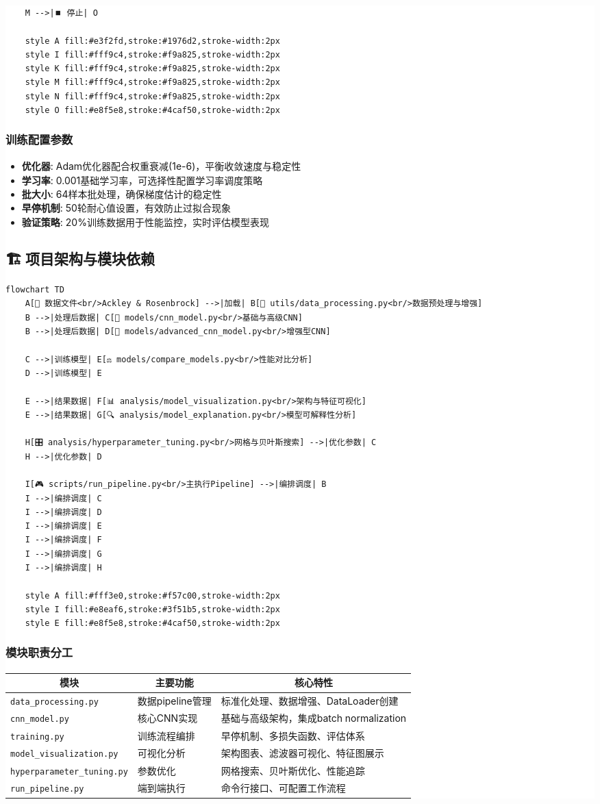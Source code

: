 ```mermaid
    M -->|⏹️ 停止| O

    style A fill:#e3f2fd,stroke:#1976d2,stroke-width:2px
    style I fill:#fff9c4,stroke:#f9a825,stroke-width:2px
    style K fill:#fff9c4,stroke:#f9a825,stroke-width:2px
    style M fill:#fff9c4,stroke:#f9a825,stroke-width:2px
    style N fill:#fff9c4,stroke:#f9a825,stroke-width:2px
    style O fill:#e8f5e8,stroke:#4caf50,stroke-width:2px
```

### 训练配置参数
- **优化器**: Adam优化器配合权重衰减(1e-6)，平衡收敛速度与稳定性
- **学习率**: 0.001基础学习率，可选择性配置学习率调度策略
- **批大小**: 64样本批处理，确保梯度估计的稳定性
- **早停机制**: 50轮耐心值设置，有效防止过拟合现象
- **验证策略**: 20%训练数据用于性能监控，实时评估模型表现

## 🏗️ 项目架构与模块依赖

```mermaid
flowchart TD
    A[📁 数据文件<br/>Ackley & Rosenbrock] -->|加载| B[🔧 utils/data_processing.py<br/>数据预处理与增强]
    B -->|处理后数据| C[🧠 models/cnn_model.py<br/>基础与高级CNN]
    B -->|处理后数据| D[🚀 models/advanced_cnn_model.py<br/>增强型CNN]

    C -->|训练模型| E[⚖️ models/compare_models.py<br/>性能对比分析]
    D -->|训练模型| E

    E -->|结果数据| F[📊 analysis/model_visualization.py<br/>架构与特征可视化]
    E -->|结果数据| G[🔍 analysis/model_explanation.py<br/>模型可解释性分析]

    H[🎛️ analysis/hyperparameter_tuning.py<br/>网格与贝叶斯搜索] -->|优化参数| C
    H -->|优化参数| D

    I[🎮 scripts/run_pipeline.py<br/>主执行Pipeline] -->|编排调度| B
    I -->|编排调度| C
    I -->|编排调度| D
    I -->|编排调度| E
    I -->|编排调度| F
    I -->|编排调度| G
    I -->|编排调度| H

    style A fill:#fff3e0,stroke:#f57c00,stroke-width:2px
    style I fill:#e8eaf6,stroke:#3f51b5,stroke-width:2px
    style E fill:#e8f5e8,stroke:#4caf50,stroke-width:2px
```

### 模块职责分工

| 模块 | 主要功能 | 核心特性 |
|------|----------|----------|
| `data_processing.py` | 数据pipeline管理 | 标准化处理、数据增强、DataLoader创建 |
| `cnn_model.py` | 核心CNN实现 | 基础与高级架构，集成batch normalization |
| `training.py` | 训练流程编排 | 早停机制、多损失函数、评估体系 |
| `model_visualization.py` | 可视化分析 | 架构图表、滤波器可视化、特征图展示 |
| `hyperparameter_tuning.py` | 参数优化 | 网格搜索、贝叶斯优化、性能追踪 |
| `run_pipeline.py` | 端到端执行 | 命令行接口、可配置工作流程 |
